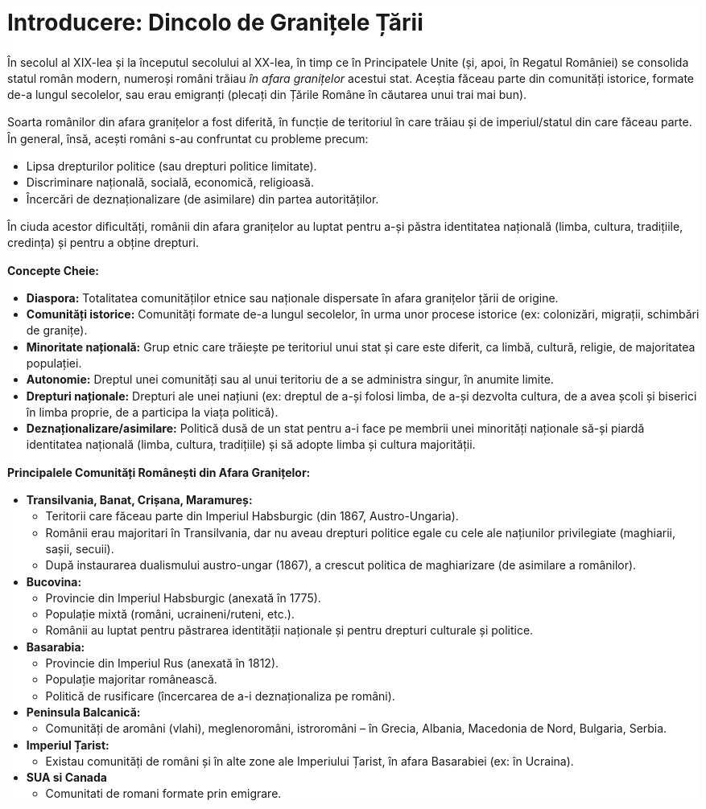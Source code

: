 
# Introducere: Dincolo de Granițele Țării

În secolul al XIX-lea și la începutul secolului al XX-lea, în timp ce în Principatele Unite (și, apoi, în Regatul României) se consolida statul român modern, numeroși români trăiau *în afara granițelor* acestui stat. Aceștia făceau parte din comunități istorice, formate de-a lungul secolelor, sau erau emigranți (plecați din Țările Române în căutarea unui trai mai bun).

Soarta românilor din afara granițelor a fost diferită, în funcție de teritoriul în care trăiau și de imperiul/statul din care făceau parte. În general, însă, acești români s-au confruntat cu probleme precum:

*   Lipsa drepturilor politice (sau drepturi politice limitate).
*   Discriminare națională, socială, economică, religioasă.
*   Încercări de deznaționalizare (de asimilare) din partea autorităților.

În ciuda acestor dificultăți, românii din afara granițelor au luptat pentru a-și păstra identitatea națională (limba, cultura, tradițiile, credința) și pentru a obține drepturi.

**Concepte Cheie:**

*   **Diaspora:** Totalitatea comunităților etnice sau naționale dispersate în afara granițelor țării de origine.
*   **Comunități istorice:** Comunități formate de-a lungul secolelor, în urma unor procese istorice (ex: colonizări, migrații, schimbări de granițe).
*   **Minoritate națională:** Grup etnic care trăiește pe teritoriul unui stat și care este diferit, ca limbă, cultură, religie, de majoritatea populației.
*   **Autonomie:** Dreptul unei comunități sau al unui teritoriu de a se administra singur, în anumite limite.
*   **Drepturi naționale:** Drepturi ale unei națiuni (ex: dreptul de a-și folosi limba, de a-și dezvolta cultura, de a avea școli și biserici în limba proprie, de a participa la viața politică).
* **Deznaționalizare/asimilare:** Politică dusă de un stat pentru a-i face pe membrii unei minorități naționale să-și piardă identitatea națională (limba, cultura, tradițiile) și să adopte limba și cultura majorității.

**Principalele Comunități Românești din Afara Granițelor:**

*   **Transilvania, Banat, Crișana, Maramureș:**
    *   Teritorii care făceau parte din Imperiul Habsburgic (din 1867, Austro-Ungaria).
    *   Românii erau majoritari în Transilvania, dar nu aveau drepturi politice egale cu cele ale națiunilor privilegiate (maghiarii, sașii, secuii).
    *   După instaurarea dualismului austro-ungar (1867), a crescut politica de maghiarizare (de asimilare a românilor).
*   **Bucovina:**
    *   Provincie din Imperiul Habsburgic (anexată în 1775).
    *   Populație mixtă (români, ucraineni/ruteni, etc.).
    *   Românii au luptat pentru păstrarea identității naționale și pentru drepturi culturale și politice.
*   **Basarabia:**
    *   Provincie din Imperiul Rus (anexată în 1812).
    *   Populație majoritar românească.
    *   Politică de rusificare (încercarea de a-i deznaționaliza pe români).
*   **Peninsula Balcanică:**
    *   Comunități de aromâni (vlahi), meglenoromâni, istroromâni – în Grecia, Albania, Macedonia de Nord, Bulgaria, Serbia.
* **Imperiul Țarist:**
  * Existau comunități de români și în alte zone ale Imperiului Țarist, în afara Basarabiei (ex: în Ucraina).
* **SUA si Canada**
  * Comunitati de romani formate prin emigrare.
